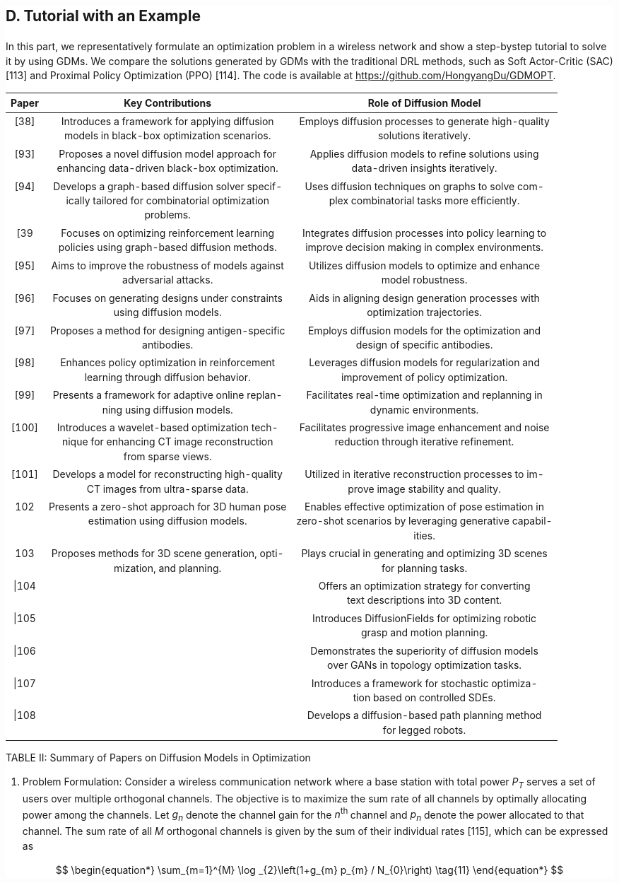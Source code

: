 ## D. Tutorial with an Example

In this part, we representatively formulate an optimization problem in a wireless network and show a step-bystep tutorial to solve it by using GDMs. We compare the solutions generated by GDMs with the traditional DRL methods, such as Soft Actor-Critic (SAC) [113] and Proximal Policy Optimization (PPO) [114]. The code is available at https://github.com/HongyangDu/GDMOPT.

| Paper | Key Contributions | Role of Diffusion Model |
| :---: | :---: | :---: |
| [38] | Introduces a framework for applying diffusion <br> models in black-box optimization scenarios. | Employs diffusion processes to generate high-quality <br> solutions iteratively. |
| [93] | Proposes a novel diffusion model approach for <br> enhancing data-driven black-box optimization. | Applies diffusion models to refine solutions using <br> data-driven insights iteratively. |
| [94] | Develops a graph-based diffusion solver specif- <br> ically tailored for combinatorial optimization <br> problems. | Uses diffusion techniques on graphs to solve com- <br> plex combinatorial tasks more efficiently. |
| $[39$ | Focuses on optimizing reinforcement learning <br> policies using graph-based diffusion methods. | Integrates diffusion processes into policy learning to <br> improve decision making in complex environments. |
| [95] | Aims to improve the robustness of models against <br> adversarial attacks. | Utilizes diffusion models to optimize and enhance <br> model robustness. |
| [96] | Focuses on generating designs under constraints <br> using diffusion models. | Aids in aligning design generation processes with <br> optimization trajectories. |
| [97] | Proposes a method for designing antigen-specific <br> antibodies. | Employs diffusion models for the optimization and <br> design of specific antibodies. |
| [98] | Enhances policy optimization in reinforcement <br> learning through diffusion behavior. | Leverages diffusion models for regularization and <br> improvement of policy optimization. |
| [99] | Presents a framework for adaptive online replan- <br> ning using diffusion models. | Facilitates real-time optimization and replanning in <br> dynamic environments. |
| [100] | Introduces a wavelet-based optimization tech- <br> nique for enhancing CT image reconstruction <br> from sparse views. | Facilitates progressive image enhancement and noise <br> reduction through iterative refinement. |
| [101] | Develops a model for reconstructing high-quality <br> CT images from ultra-sparse data. | Utilized in iterative reconstruction processes to im- <br> prove image stability and quality. |
| 102 | Presents a zero-shot approach for 3D human pose <br> estimation using diffusion models. | Enables effective optimization of pose estimation in <br> zero-shot scenarios by leveraging generative capabil- <br> ities. |
| 103 | Proposes methods for 3D scene generation, opti- <br> mization, and planning. | Plays crucial in generating and optimizing 3D scenes <br> for planning tasks. |
| \|104| | Offers an optimization strategy for converting <br> text descriptions into 3D content. | Improves the text-to-3D conversion process by en- <br> hancing content creation and optimization. |
| \|105| | Introduces DiffusionFields for optimizing robotic <br> grasp and motion planning. | Assists in learning cost functions for effective opti- <br> mization of robotic tasks. |
| \|106| | Demonstrates the superiority of diffusion models <br> over GANs in topology optimization tasks. | Achieves more effective and efficient topology opti- <br> mization. |
| \|107| | Introduces a framework for stochastic optimiza- <br> tion based on controlled SDEs. | Applies diffusion models for optimizing processes in <br> continuous-time datasets. |
| \|108| | Develops a diffusion-based path planning method <br> for legged robots. | Utilizes diffusion models for optimizing 2D path <br> planning tasks. |

TABLE II: Summary of Papers on Diffusion Models in Optimization

1) Problem Formulation: Consider a wireless communication network where a base station with total power $P_{T}$ serves a set of users over multiple orthogonal channels. The objective is to maximize the sum rate of all channels by optimally allocating power among the channels. Let $g_{n}$ denote the channel gain for the $n^{\text {th }}$ channel and $p_{n}$ denote the power allocated to that channel. The sum rate of all $M$ orthogonal channels is given by the sum of their individual rates [115], which can be expressed as

$$
\begin{equation*}
\sum_{m=1}^{M} \log _{2}\left(1+g_{m} p_{m} / N_{0}\right) \tag{11}
\end{equation*}
$$
